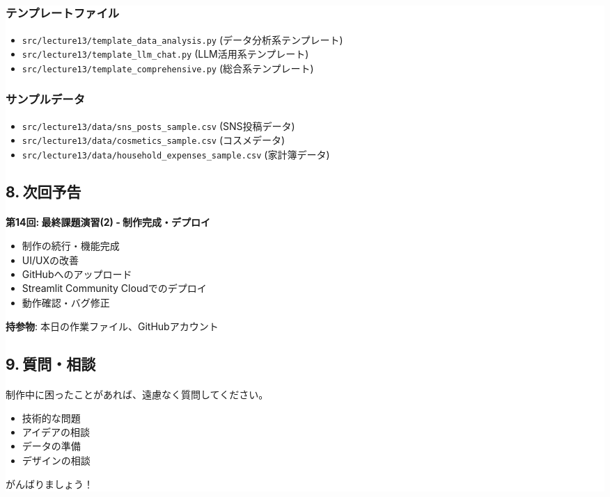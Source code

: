 ### テンプレートファイル
- `src/lecture13/template_data_analysis.py` (データ分析系テンプレート)
- `src/lecture13/template_llm_chat.py` (LLM活用系テンプレート)
- `src/lecture13/template_comprehensive.py` (総合系テンプレート)

### サンプルデータ
- `src/lecture13/data/sns_posts_sample.csv` (SNS投稿データ)
- `src/lecture13/data/cosmetics_sample.csv` (コスメデータ)
- `src/lecture13/data/household_expenses_sample.csv` (家計簿データ)

## 8. 次回予告

**第14回: 最終課題演習(2) - 制作完成・デプロイ**
- 制作の続行・機能完成
- UI/UXの改善
- GitHubへのアップロード
- Streamlit Community Cloudでのデプロイ
- 動作確認・バグ修正

**持参物**: 本日の作業ファイル、GitHubアカウント

## 9. 質問・相談

制作中に困ったことがあれば、遠慮なく質問してください。
- 技術的な問題
- アイデアの相談
- データの準備
- デザインの相談

がんばりましょう！ 